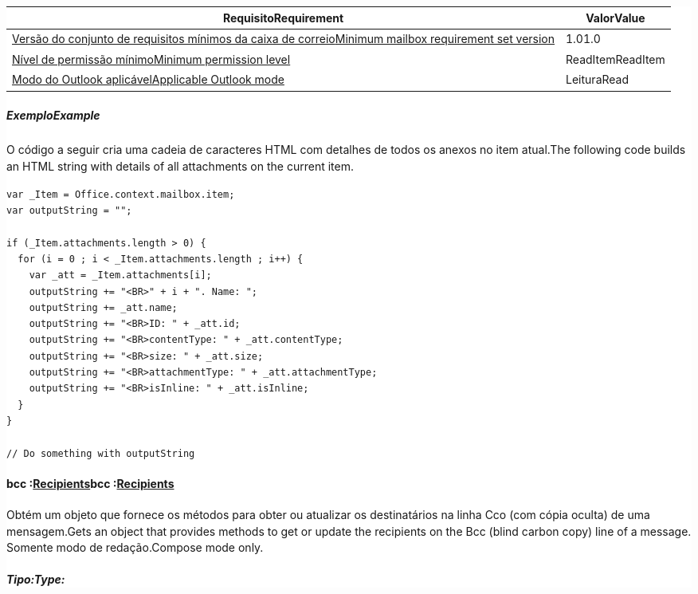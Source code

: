 |<span data-ttu-id="6acbf-216">Requisito</span><span class="sxs-lookup"><span data-stu-id="6acbf-216">Requirement</span></span>|<span data-ttu-id="6acbf-217">Valor</span><span class="sxs-lookup"><span data-stu-id="6acbf-217">Value</span></span>|
|---|---|
|[<span data-ttu-id="6acbf-218">Versão do conjunto de requisitos mínimos da caixa de correio</span><span class="sxs-lookup"><span data-stu-id="6acbf-218">Minimum mailbox requirement set version</span></span>](/javascript/office/requirement-sets/outlook-api-requirement-sets)|<span data-ttu-id="6acbf-219">1.0</span><span class="sxs-lookup"><span data-stu-id="6acbf-219">1.0</span></span>|
|[<span data-ttu-id="6acbf-220">Nível de permissão mínimo</span><span class="sxs-lookup"><span data-stu-id="6acbf-220">Minimum permission level</span></span>](https://docs.microsoft.com/outlook/add-ins/understanding-outlook-add-in-permissions)|<span data-ttu-id="6acbf-221">ReadItem</span><span class="sxs-lookup"><span data-stu-id="6acbf-221">ReadItem</span></span>|
|[<span data-ttu-id="6acbf-222">Modo do Outlook aplicável</span><span class="sxs-lookup"><span data-stu-id="6acbf-222">Applicable Outlook mode</span></span>](https://docs.microsoft.com/outlook/add-ins/#extension-points)|<span data-ttu-id="6acbf-223">Leitura</span><span class="sxs-lookup"><span data-stu-id="6acbf-223">Read</span></span>|

##### <a name="example"></a><span data-ttu-id="6acbf-224">Exemplo</span><span class="sxs-lookup"><span data-stu-id="6acbf-224">Example</span></span>

<span data-ttu-id="6acbf-225">O código a seguir cria uma cadeia de caracteres HTML com detalhes de todos os anexos no item atual.</span><span class="sxs-lookup"><span data-stu-id="6acbf-225">The following code builds an HTML string with details of all attachments on the current item.</span></span>

```
var _Item = Office.context.mailbox.item;
var outputString = "";

if (_Item.attachments.length > 0) {
  for (i = 0 ; i < _Item.attachments.length ; i++) {
    var _att = _Item.attachments[i];
    outputString += "<BR>" + i + ". Name: ";
    outputString += _att.name;
    outputString += "<BR>ID: " + _att.id;
    outputString += "<BR>contentType: " + _att.contentType;
    outputString += "<BR>size: " + _att.size;
    outputString += "<BR>attachmentType: " + _att.attachmentType;
    outputString += "<BR>isInline: " + _att.isInline;
  }
}

// Do something with outputString
```

####  <a name="bcc-recipientsjavascriptapioutlook17officerecipients"></a><span data-ttu-id="6acbf-226">bcc :[Recipients](/javascript/api/outlook_1_7/office.recipients)</span><span class="sxs-lookup"><span data-stu-id="6acbf-226">bcc :[Recipients](/javascript/api/outlook_1_7/office.recipients)</span></span>

<span data-ttu-id="6acbf-227">Obtém um objeto que fornece os métodos para obter ou atualizar os destinatários na linha Cco (com cópia oculta) de uma mensagem.</span><span class="sxs-lookup"><span data-stu-id="6acbf-227">Gets an object that provides methods to get or update the recipients on the Bcc (blind carbon copy) line of a message.</span></span> <span data-ttu-id="6acbf-228">Somente modo de redação.</span><span class="sxs-lookup"><span data-stu-id="6acbf-228">Compose mode only.</span></span>

##### <a name="type"></a><span data-ttu-id="6acbf-229">Tipo:</span><span class="sxs-lookup"><span data-stu-id="6acbf-229">Type:</span></span>
